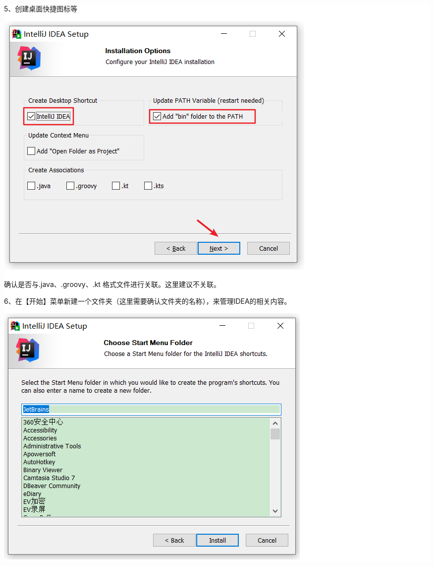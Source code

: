 5、创建桌面快捷图标等

![image-20220606192053432](images/image-20220606192053432.png)

确认是否与.java、.groovy、.kt 格式文件进行关联。这里建议不关联。

6、在【开始】菜单新建一个文件夹（这里需要确认文件夹的名称），来管理IDEA的相关内容。

![image-20220606192126130](images/image-20220606192126130.png)
